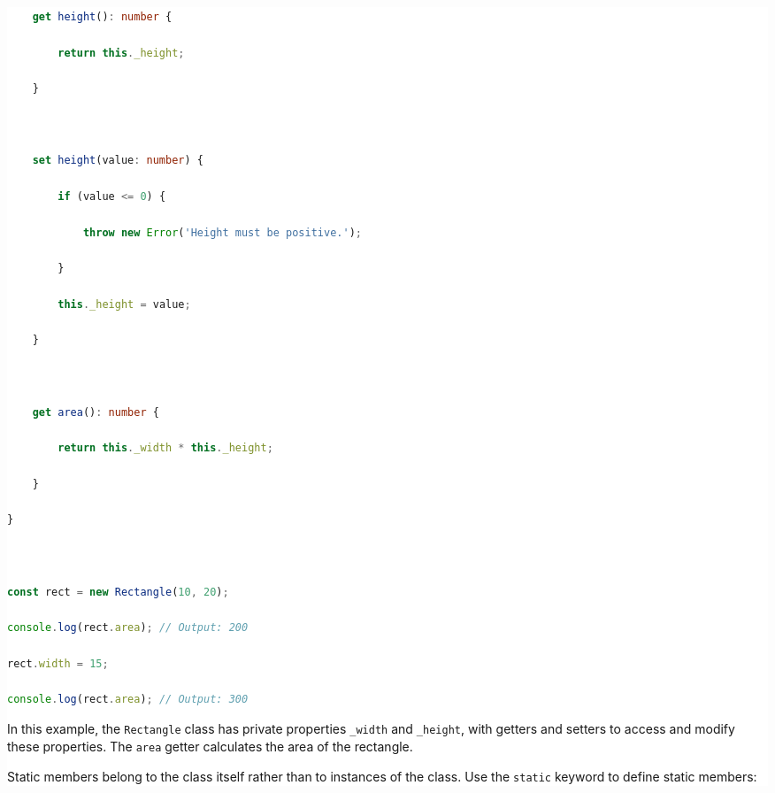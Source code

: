 ```typescript
    get height(): number {

        return this._height;

    }



    set height(value: number) {

        if (value <= 0) {

            throw new Error('Height must be positive.');

        }

        this._height = value;

    }



    get area(): number {

        return this._width * this._height;

    }

}



const rect = new Rectangle(10, 20);

console.log(rect.area); // Output: 200

rect.width = 15;

console.log(rect.area); // Output: 300

```



In this example, the `Rectangle` class has private properties `_width` and `_height`, with getters and setters to access and modify these properties. The `area` getter calculates the area of the rectangle.





Static members belong to the class itself rather than to instances of the class. Use the `static` keyword to define static members:
